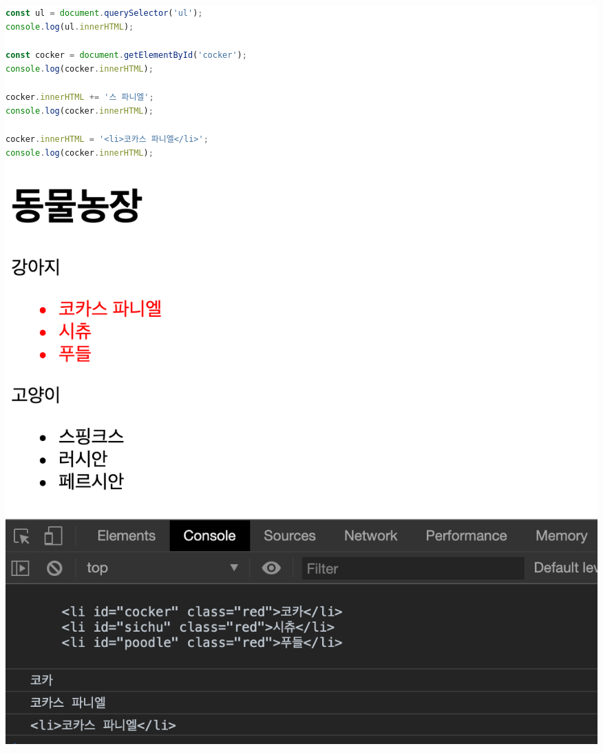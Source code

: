 ```javascript
const ul = document.querySelector('ul');
console.log(ul.innerHTML);

const cocker = document.getElementById('cocker');
console.log(cocker.innerHTML);

cocker.innerHTML += '스 파니엘';
console.log(cocker.innerHTML);

cocker.innerHTML = '<li>코카스 파니엘</li>';
console.log(cocker.innerHTML);
```

![2020-05-15-dom-image-13](./images/2020-05-15-dom-image-13.png)
